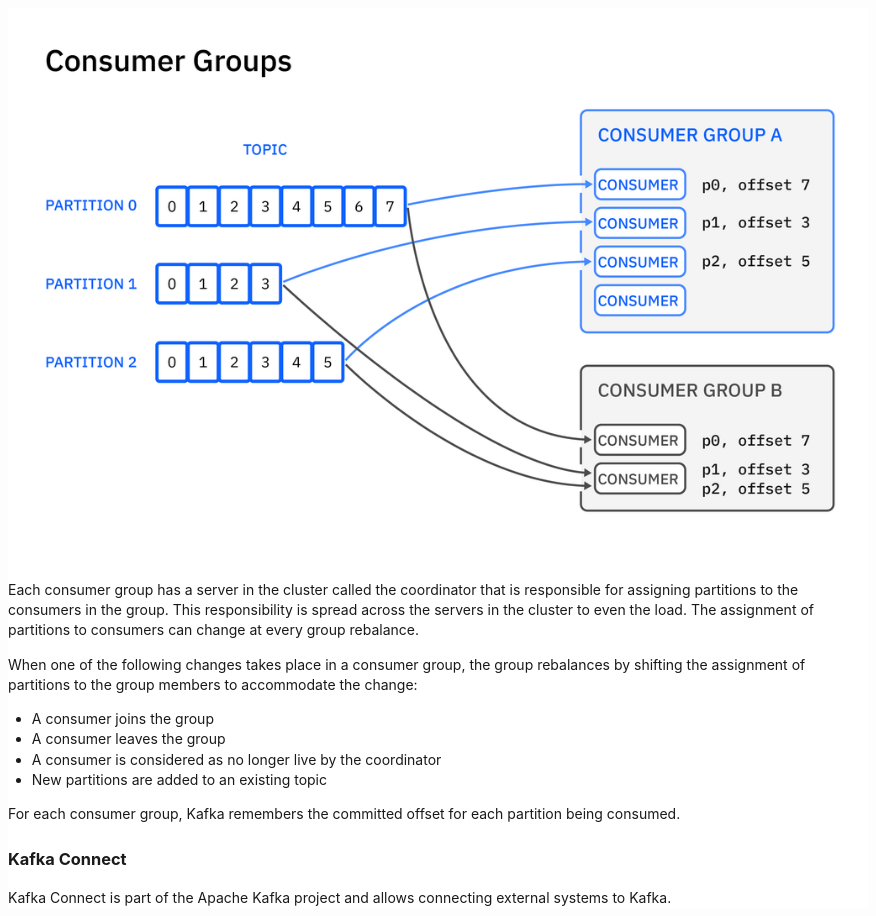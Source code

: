 ![Consumer Group Example](resources/Consumer_Group_Example.png)

Each consumer group has a server in the cluster called the coordinator that is responsible for assigning partitions to the consumers in the group. This responsibility is spread across the servers in the cluster to even the load. The assignment of partitions to consumers can change at every group rebalance.

When one of the following changes takes place in a consumer group, the group rebalances by shifting the assignment of partitions to the group members to accommodate the change:

- A consumer joins the group
- A consumer leaves the group
- A consumer is considered as no longer live by the coordinator
- New partitions are added to an existing topic

For each consumer group, Kafka remembers the committed offset for each partition being consumed.

### Kafka Connect

Kafka Connect is part of the Apache Kafka project and allows connecting external systems to Kafka.
